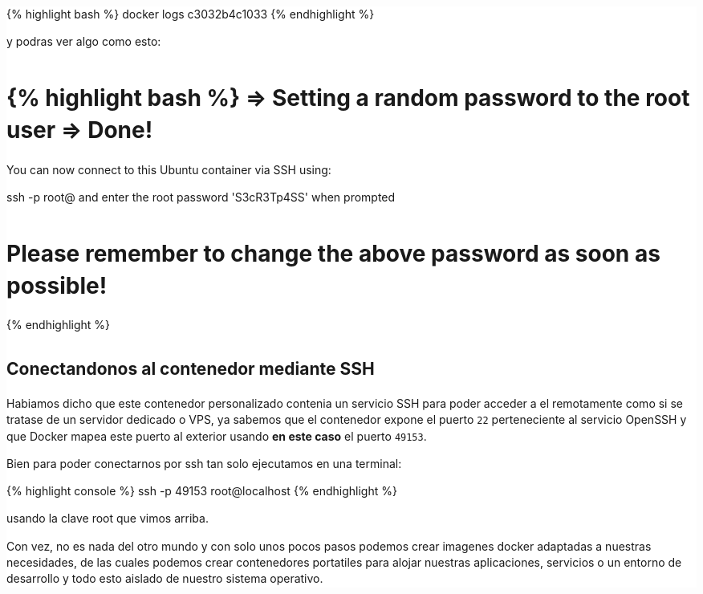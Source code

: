 {% highlight bash %}
docker logs c3032b4c1033
{% endhighlight %}

y podras ver algo como esto:

{% highlight bash %}
=> Setting a random password to the root user
=> Done!
========================================================================
You can now connect to this Ubuntu container via SSH using:

 ssh -p <port> root@<host>
and enter the root password 'S3cR3Tp4SS' when prompted

Please remember to change the above password as soon as possible!
========================================================================
{% endhighlight %}

## Conectandonos al contenedor mediante SSH

Habiamos dicho que este contenedor personalizado contenia un servicio SSH para
poder acceder a el remotamente como si se tratase de un servidor dedicado o VPS,
ya sabemos que el contenedor expone el puerto `22` perteneciente al servicio OpenSSH
y que Docker mapea este puerto al exterior usando **en este caso** el puerto
`49153`.

Bien para poder conectarnos por ssh tan solo ejecutamos en una terminal:

{% highlight console %}
ssh -p 49153 root@localhost
{% endhighlight %}

usando la clave root que vimos arriba.


Con vez, no es nada del otro mundo y con solo unos pocos pasos podemos crear
imagenes docker adaptadas a nuestras necesidades, de las cuales podemos crear 
contenedores portatiles para alojar nuestras aplicaciones, servicios o un entorno de
desarrollo y todo esto aislado de nuestro sistema operativo.

